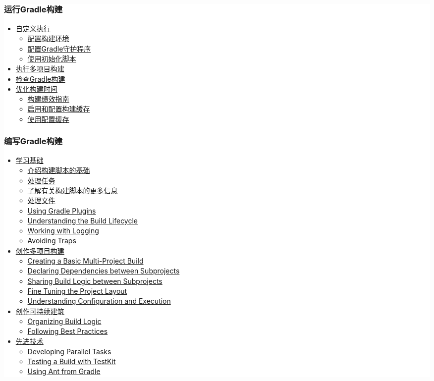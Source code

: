 ### 运行Gradle构建

  * [自定义执行](file:///Users/dxs/temp/gradle-6.7.1/docs/userguide/building_cpp_projects.html#customizing-execution)
    * [配置构建环境](file:///Users/dxs/temp/gradle-6.7.1/docs/userguide/build_environment.html)
    * [配置Gradle守护程序](file:///Users/dxs/temp/gradle-6.7.1/docs/userguide/gradle_daemon.html)
    * [使用初始化脚本](file:///Users/dxs/temp/gradle-6.7.1/docs/userguide/init_scripts.html)
  * [执行多项目构建](file:///Users/dxs/temp/gradle-6.7.1/docs/userguide/intro_multi_project_builds.html)
  * [检查Gradle构建](https://scans.gradle.com/)
  * [优化构建时间](file:///Users/dxs/temp/gradle-6.7.1/docs/userguide/building_cpp_projects.html#optimizing-build-performance)
    * [构建绩效指南](https://guides.gradle.org/performance/)
    * [启用和配置构建缓存](file:///Users/dxs/temp/gradle-6.7.1/docs/userguide/build_cache.html)
    * [使用配置缓存](file:///Users/dxs/temp/gradle-6.7.1/docs/userguide/configuration_cache.html)

### 编写Gradle构建

  * [学习基础](file:///Users/dxs/temp/gradle-6.7.1/docs/userguide/building_cpp_projects.html#learning-the-basics)
    * [介绍构建脚本的基础](file:///Users/dxs/temp/gradle-6.7.1/docs/userguide/tutorial_using_tasks.html)
    * [处理任务](file:///Users/dxs/temp/gradle-6.7.1/docs/userguide/more_about_tasks.html)
    * [了解有关构建脚本的更多信息](file:///Users/dxs/temp/gradle-6.7.1/docs/userguide/writing_build_scripts.html)
    * [处理文件](file:///Users/dxs/temp/gradle-6.7.1/docs/userguide/working_with_files.html)
    * [Using Gradle Plugins](file:///Users/dxs/temp/gradle-6.7.1/docs/userguide/plugins.html)
    * [Understanding the Build Lifecycle](file:///Users/dxs/temp/gradle-6.7.1/docs/userguide/build_lifecycle.html)
    * [Working with Logging](file:///Users/dxs/temp/gradle-6.7.1/docs/userguide/logging.html)
    * [Avoiding Traps](file:///Users/dxs/temp/gradle-6.7.1/docs/userguide/potential_traps.html)
  * [创作多项目构建](file:///Users/dxs/temp/gradle-6.7.1/docs/userguide/building_cpp_projects.html#authoring-multi-project-builds)
    * [Creating a Basic Multi-Project Build](file:///Users/dxs/temp/gradle-6.7.1/docs/userguide/multi_project_builds.html)
    * [Declaring Dependencies between Subprojects](file:///Users/dxs/temp/gradle-6.7.1/docs/userguide/declaring_dependencies_between_subprojects.html)
    * [Sharing Build Logic between Subprojects](file:///Users/dxs/temp/gradle-6.7.1/docs/userguide/sharing_build_logic_between_subprojects.html)
    * [Fine Tuning the Project Layout](file:///Users/dxs/temp/gradle-6.7.1/docs/userguide/fine_tuning_project_layout.html)
    * [Understanding Configuration and Execution](file:///Users/dxs/temp/gradle-6.7.1/docs/userguide/multi_project_configuration_and_execution.html)
  * [创作可持续建筑](file:///Users/dxs/temp/gradle-6.7.1/docs/userguide/building_cpp_projects.html#authoring-sustainable-builds)
    * [Organizing Build Logic](file:///Users/dxs/temp/gradle-6.7.1/docs/userguide/organizing_gradle_projects.html)
    * [Following Best Practices](file:///Users/dxs/temp/gradle-6.7.1/docs/userguide/authoring_maintainable_build_scripts.html)
  * [先进技术](file:///Users/dxs/temp/gradle-6.7.1/docs/userguide/building_cpp_projects.html#advanced-techniques)
    * [Developing Parallel Tasks](https://guides.gradle.org/using-the-worker-api/)
    * [Testing a Build with TestKit](file:///Users/dxs/temp/gradle-6.7.1/docs/userguide/test_kit.html)
    * [Using Ant from Gradle](file:///Users/dxs/temp/gradle-6.7.1/docs/userguide/ant.html)
